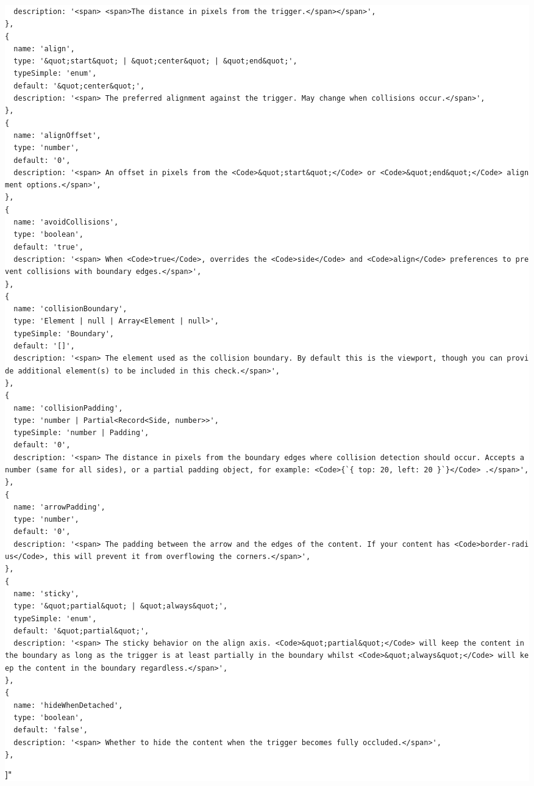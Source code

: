       description: '<span> <span>The distance in pixels from the trigger.</span></span>',
    },
    {
      name: 'align',
      type: '&quot;start&quot; | &quot;center&quot; | &quot;end&quot;',
      typeSimple: 'enum',
      default: '&quot;center&quot;',
      description: '<span> The preferred alignment against the trigger. May change when collisions occur.</span>',
    },
    {
      name: 'alignOffset',
      type: 'number',
      default: '0',
      description: '<span> An offset in pixels from the <Code>&quot;start&quot;</Code> or <Code>&quot;end&quot;</Code> alignment options.</span>',
    },
    {
      name: 'avoidCollisions',
      type: 'boolean',
      default: 'true',
      description: '<span> When <Code>true</Code>, overrides the <Code>side</Code> and <Code>align</Code> preferences to prevent collisions with boundary edges.</span>',
    },
    {
      name: 'collisionBoundary',
      type: 'Element | null | Array<Element | null>',
      typeSimple: 'Boundary',
      default: '[]',
      description: '<span> The element used as the collision boundary. By default this is the viewport, though you can provide additional element(s) to be included in this check.</span>',
    },
    {
      name: 'collisionPadding',
      type: 'number | Partial<Record<Side, number>>',
      typeSimple: 'number | Padding',
      default: '0',
      description: '<span> The distance in pixels from the boundary edges where collision detection should occur. Accepts a number (same for all sides), or a partial padding object, for example: <Code>{`{ top: 20, left: 20 }`}</Code> .</span>',
    },
    {
      name: 'arrowPadding',
      type: 'number',
      default: '0',
      description: '<span> The padding between the arrow and the edges of the content. If your content has <Code>border-radius</Code>, this will prevent it from overflowing the corners.</span>',
    },
    {
      name: 'sticky',
      type: '&quot;partial&quot; | &quot;always&quot;',
      typeSimple: 'enum',
      default: '&quot;partial&quot;',
      description: '<span> The sticky behavior on the align axis. <Code>&quot;partial&quot;</Code> will keep the content in the boundary as long as the trigger is at least partially in the boundary whilst <Code>&quot;always&quot;</Code> will keep the content in the boundary regardless.</span>',
    },
    {
      name: 'hideWhenDetached',
      type: 'boolean',
      default: 'false',
      description: '<span> Whether to hide the content when the trigger becomes fully occluded.</span>',
    },
  ]"
